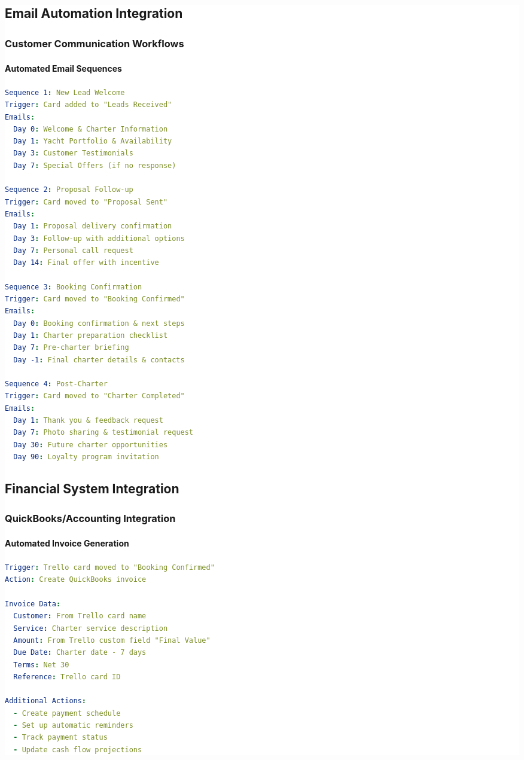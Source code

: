 
## Email Automation Integration

### Customer Communication Workflows

#### Automated Email Sequences
```yaml
Sequence 1: New Lead Welcome
Trigger: Card added to "Leads Received"
Emails:
  Day 0: Welcome & Charter Information
  Day 1: Yacht Portfolio & Availability
  Day 3: Customer Testimonials
  Day 7: Special Offers (if no response)

Sequence 2: Proposal Follow-up
Trigger: Card moved to "Proposal Sent"
Emails:
  Day 1: Proposal delivery confirmation
  Day 3: Follow-up with additional options
  Day 7: Personal call request
  Day 14: Final offer with incentive

Sequence 3: Booking Confirmation
Trigger: Card moved to "Booking Confirmed"
Emails:
  Day 0: Booking confirmation & next steps
  Day 1: Charter preparation checklist
  Day 7: Pre-charter briefing
  Day -1: Final charter details & contacts

Sequence 4: Post-Charter
Trigger: Card moved to "Charter Completed"
Emails:
  Day 1: Thank you & feedback request
  Day 7: Photo sharing & testimonial request
  Day 30: Future charter opportunities
  Day 90: Loyalty program invitation
```

## Financial System Integration

### QuickBooks/Accounting Integration

#### Automated Invoice Generation
```yaml
Trigger: Trello card moved to "Booking Confirmed"
Action: Create QuickBooks invoice

Invoice Data:
  Customer: From Trello card name
  Service: Charter service description
  Amount: From Trello custom field "Final Value"
  Due Date: Charter date - 7 days
  Terms: Net 30
  Reference: Trello card ID

Additional Actions:
  - Create payment schedule
  - Set up automatic reminders
  - Track payment status
  - Update cash flow projections
```
